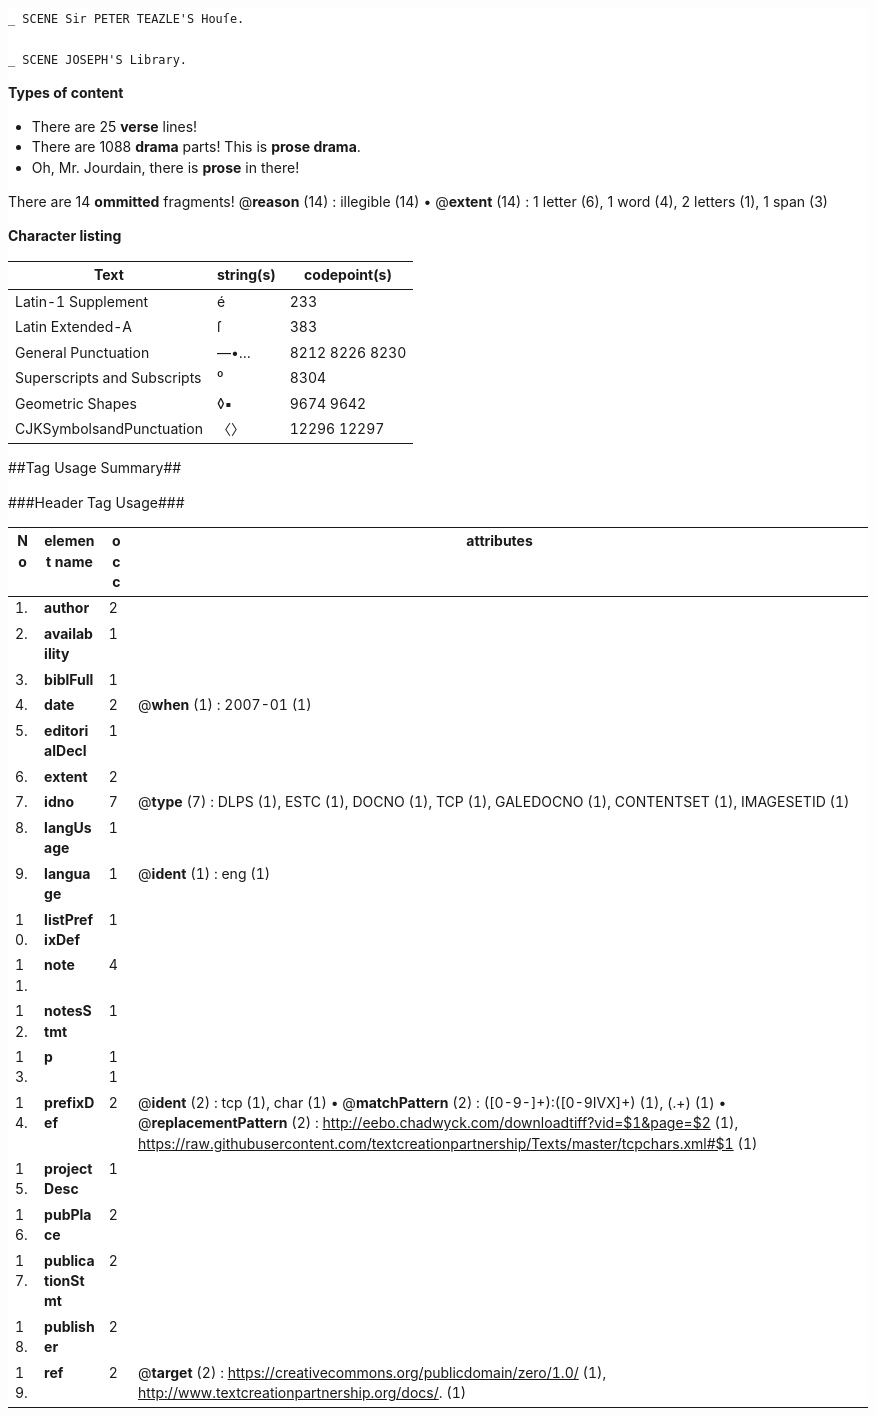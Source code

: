     _ SCENE Sir PETER TEAZLE'S Houſe.

    _ SCENE JOSEPH'S Library.

**Types of content**

  * There are 25 **verse** lines!
  * There are 1088 **drama** parts! This is **prose drama**.
  * Oh, Mr. Jourdain, there is **prose** in there!

There are 14 **ommitted** fragments! 
 @__reason__ (14) : illegible (14)  •  @__extent__ (14) : 1 letter (6), 1 word (4), 2 letters (1), 1 span (3)

**Character listing**


|Text|string(s)|codepoint(s)|
|---|---|---|
|Latin-1 Supplement|é|233|
|Latin Extended-A|ſ|383|
|General Punctuation|—•…|8212 8226 8230|
|Superscripts             and Subscripts|⁰|8304|
|Geometric Shapes|◊▪|9674 9642|
|CJKSymbolsandPunctuation|〈〉|12296 12297|

##Tag Usage Summary##

###Header Tag Usage###

|No|element name|occ|attributes|
|---|---|---|---|
|1.|__author__|2||
|2.|__availability__|1||
|3.|__biblFull__|1||
|4.|__date__|2| @__when__ (1) : 2007-01 (1)|
|5.|__editorialDecl__|1||
|6.|__extent__|2||
|7.|__idno__|7| @__type__ (7) : DLPS (1), ESTC (1), DOCNO (1), TCP (1), GALEDOCNO (1), CONTENTSET (1), IMAGESETID (1)|
|8.|__langUsage__|1||
|9.|__language__|1| @__ident__ (1) : eng (1)|
|10.|__listPrefixDef__|1||
|11.|__note__|4||
|12.|__notesStmt__|1||
|13.|__p__|11||
|14.|__prefixDef__|2| @__ident__ (2) : tcp (1), char (1)  •  @__matchPattern__ (2) : ([0-9\-]+):([0-9IVX]+) (1), (.+) (1)  •  @__replacementPattern__ (2) : http://eebo.chadwyck.com/downloadtiff?vid=$1&page=$2 (1), https://raw.githubusercontent.com/textcreationpartnership/Texts/master/tcpchars.xml#$1 (1)|
|15.|__projectDesc__|1||
|16.|__pubPlace__|2||
|17.|__publicationStmt__|2||
|18.|__publisher__|2||
|19.|__ref__|2| @__target__ (2) : https://creativecommons.org/publicdomain/zero/1.0/ (1), http://www.textcreationpartnership.org/docs/. (1)|